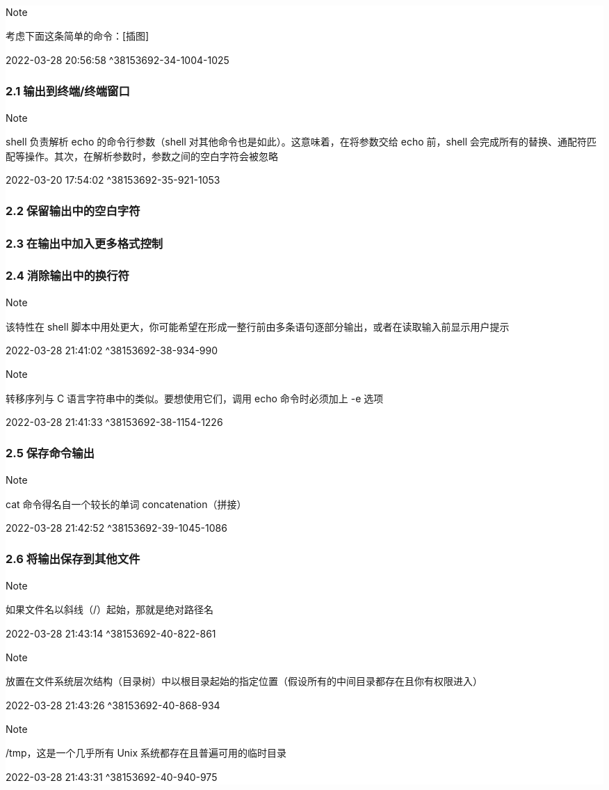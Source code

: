 > [!NOTE] 
> 考虑下面这条简单的命令：[插图]
> 
> 2022-03-28 20:56:58 ^38153692-34-1004-1025

### 2.1 输出到终端/终端窗口

> [!NOTE] 
> shell 负责解析 echo 的命令行参数（shell 对其他命令也是如此）。这意味着，在将参数交给 echo 前，shell 会完成所有的替换、通配符匹配等操作。其次，在解析参数时，参数之间的空白字符会被忽略
> 
> 2022-03-20 17:54:02 ^38153692-35-921-1053

### 2.2 保留输出中的空白字符

### 2.3 在输出中加入更多格式控制

### 2.4 消除输出中的换行符

> [!NOTE] 
> 该特性在 shell 脚本中用处更大，你可能希望在形成一整行前由多条语句逐部分输出，或者在读取输入前显示用户提示
> 
> 2022-03-28 21:41:02 ^38153692-38-934-990

> [!NOTE] 
> 转移序列与 C 语言字符串中的类似。要想使用它们，调用 echo 命令时必须加上 -e 选项
> 
> 2022-03-28 21:41:33 ^38153692-38-1154-1226

### 2.5 保存命令输出

> [!NOTE] 
> cat 命令得名自一个较长的单词 concatenation（拼接）
> 
> 2022-03-28 21:42:52 ^38153692-39-1045-1086

### 2.6 将输出保存到其他文件

> [!NOTE] 
> 如果文件名以斜线（/）起始，那就是绝对路径名
> 
> 2022-03-28 21:43:14 ^38153692-40-822-861

> [!NOTE] 
> 放置在文件系统层次结构（目录树）中以根目录起始的指定位置（假设所有的中间目录都存在且你有权限进入）
> 
> 2022-03-28 21:43:26 ^38153692-40-868-934

> [!NOTE] 
> /tmp，这是一个几乎所有 Unix 系统都存在且普遍可用的临时目录
> 
> 2022-03-28 21:43:31 ^38153692-40-940-975
